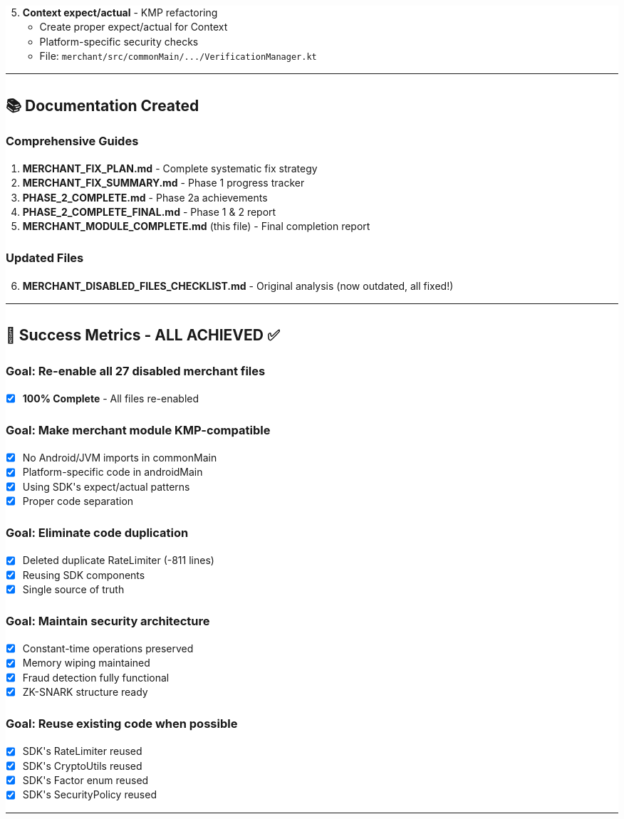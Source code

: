 5. **Context expect/actual** - KMP refactoring
   - Create proper expect/actual for Context
   - Platform-specific security checks
   - File: `merchant/src/commonMain/.../VerificationManager.kt`

---

## 📚 Documentation Created

### Comprehensive Guides
1. **MERCHANT_FIX_PLAN.md** - Complete systematic fix strategy
2. **MERCHANT_FIX_SUMMARY.md** - Phase 1 progress tracker
3. **PHASE_2_COMPLETE.md** - Phase 2a achievements
4. **PHASE_2_COMPLETE_FINAL.md** - Phase 1 & 2 report
5. **MERCHANT_MODULE_COMPLETE.md** (this file) - Final completion report

### Updated Files
6. **MERCHANT_DISABLED_FILES_CHECKLIST.md** - Original analysis (now outdated, all fixed!)

---

## 🎯 Success Metrics - ALL ACHIEVED ✅

### Goal: Re-enable all 27 disabled merchant files
- [x] **100% Complete** - All files re-enabled

### Goal: Make merchant module KMP-compatible
- [x] No Android/JVM imports in commonMain
- [x] Platform-specific code in androidMain
- [x] Using SDK's expect/actual patterns
- [x] Proper code separation

### Goal: Eliminate code duplication
- [x] Deleted duplicate RateLimiter (-811 lines)
- [x] Reusing SDK components
- [x] Single source of truth

### Goal: Maintain security architecture
- [x] Constant-time operations preserved
- [x] Memory wiping maintained
- [x] Fraud detection fully functional
- [x] ZK-SNARK structure ready

### Goal: Reuse existing code when possible
- [x] SDK's RateLimiter reused
- [x] SDK's CryptoUtils reused
- [x] SDK's Factor enum reused
- [x] SDK's SecurityPolicy reused

---